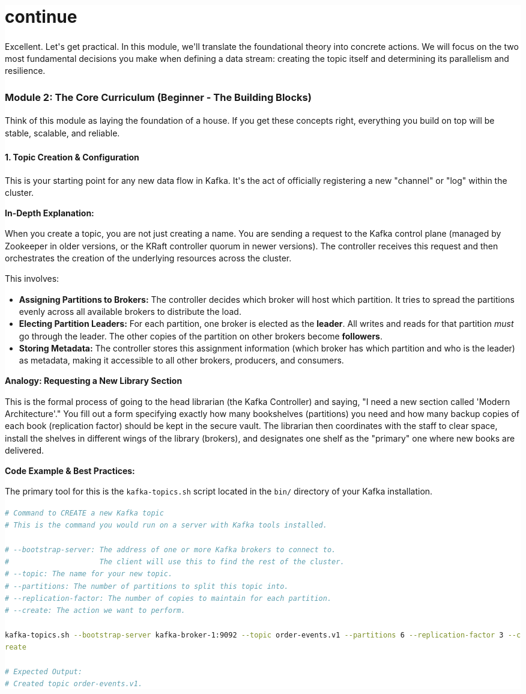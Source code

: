 
# continue

Excellent. Let's get practical. In this module, we'll translate the foundational theory into concrete actions. We will focus on the two most fundamental decisions you make when defining a data stream: creating the topic itself and determining its parallelism and resilience.

### **Module 2: The Core Curriculum (Beginner - The Building Blocks)**

Think of this module as laying the foundation of a house. If you get these concepts right, everything you build on top will be stable, scalable, and reliable.

#### **1. Topic Creation \& Configuration**

This is your starting point for any new data flow in Kafka. It's the act of officially registering a new "channel" or "log" within the cluster.

**In-Depth Explanation:**

When you create a topic, you are not just creating a name. You are sending a request to the Kafka control plane (managed by Zookeeper in older versions, or the KRaft controller quorum in newer versions). The controller receives this request and then orchestrates the creation of the underlying resources across the cluster.

This involves:

* **Assigning Partitions to Brokers:** The controller decides which broker will host which partition. It tries to spread the partitions evenly across all available brokers to distribute the load.
* **Electing Partition Leaders:** For each partition, one broker is elected as the **leader**. All writes and reads for that partition *must* go through the leader. The other copies of the partition on other brokers become **followers**.
* **Storing Metadata:** The controller stores this assignment information (which broker has which partition and who is the leader) as metadata, making it accessible to all other brokers, producers, and consumers.

**Analogy: Requesting a New Library Section**

This is the formal process of going to the head librarian (the Kafka Controller) and saying, "I need a new section called 'Modern Architecture'." You fill out a form specifying exactly how many bookshelves (partitions) you need and how many backup copies of each book (replication factor) should be kept in the secure vault. The librarian then coordinates with the staff to clear space, install the shelves in different wings of the library (brokers), and designates one shelf as the "primary" one where new books are delivered.

**Code Example \& Best Practices:**

The primary tool for this is the `kafka-topics.sh` script located in the `bin/` directory of your Kafka installation.

```bash
# Command to CREATE a new Kafka topic
# This is the command you would run on a server with Kafka tools installed.

# --bootstrap-server: The address of one or more Kafka brokers to connect to.
#                     The client will use this to find the rest of the cluster.
# --topic: The name for your new topic.
# --partitions: The number of partitions to split this topic into.
# --replication-factor: The number of copies to maintain for each partition.
# --create: The action we want to perform.

kafka-topics.sh --bootstrap-server kafka-broker-1:9092 --topic order-events.v1 --partitions 6 --replication-factor 3 --create

# Expected Output:
# Created topic order-events.v1.
```
